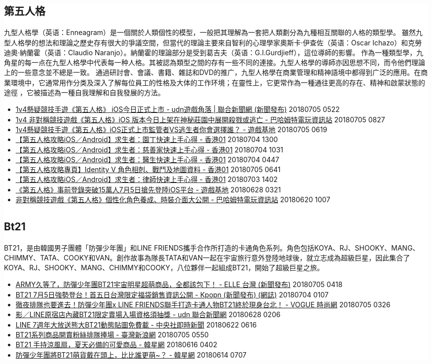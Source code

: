 ## 第五人格

九型人格學（英语：Enneagram）是一個關於人類個性的模型，一般把其理解為一套把人類劃分為九種相互關聯的人格的類型學。
雖然九型人格學的想法和理論之歷史存有很大的爭議空間，但當代的理論主要來自智利的心理學家奧斯卡·伊查佐（英语：Oscar Ichazo）和克勞迪奧·納蘭霍（英语：Claudio Naranjo）。納蘭霍的理論部分是受到葛吉夫（英语：G.I.Gurdjieff），這位導師的影響。
作為一種類型學，九角星的每一点在九型人格學中代表每一种人格。其被認為類型之間的存有一些不同的連接。九型人格學的導師亦因思想不同，而令他們理論上的一些意念並不總是一致。
通過研討會、會議、書籍、雜誌和DVD的推广，九型人格學在商業管理和精神語境中都得到广泛的應用。在商業環境中，它通常用作分类及深入了解每位員工的性格及大体的工作环境；在靈性上，它更常作為一種通往更高的存在、精神和啟蒙狀態的途徑 ，它被描述為一種自我理解和自我發展的方法。
- [1v4懸疑競技手遊《第五人格》 iOS今日正式上市 - udn遊戲角落 | 聯合新聞網 (新聞發布)](https://game.udn.com/game/story/10456/3235910 "1v4懸疑競技手遊《第五人格》 iOS今日正式上市 - udn遊戲角落 | 聯合新聞網 (新聞發布)") 20180705 0522
- [1v4 非對稱競技遊戲《第五人格》iOS 版本今日上架在神秘莊園中展開殺戮或逃亡 - 巴哈姆特電玩資訊站](https://gnn.gamer.com.tw/3/165013.html "1v4 非對稱競技遊戲《第五人格》iOS 版本今日上架在神秘莊園中展開殺戮或逃亡 - 巴哈姆特電玩資訊站") 20180705 0827
- [1v4懸疑競技手遊《第五人格》iOS正式上市監管者VS逃生者你會選擇誰？ - 遊戲基地](https://www.gamebase.com.tw/news/topic/99049170/ "1v4懸疑競技手遊《第五人格》iOS正式上市監管者VS逃生者你會選擇誰？ - 遊戲基地") 20180705 0619
- [【第五人格攻略iOS／Android】求生者：園丁快速上手心得 - 香港01](https://www.hk01.com/%E9%81%8A%E6%88%B2%E5%8B%95%E6%BC%AB/206705/%E7%AC%AC%E4%BA%94%E4%BA%BA%E6%A0%BC-%E6%94%BB%E7%95%A5-ios-android-%E6%B1%82%E7%94%9F%E8%80%85-%E5%9C%92%E4%B8%81%E5%BF%AB%E9%80%9F%E4%B8%8A%E6%89%8B%E5%BF%83%E5%BE%97 "【第五人格攻略iOS／Android】求生者：園丁快速上手心得 - 香港01") 20180704 1300
- [【第五人格攻略iOS／Android】求生者：慈善家快速上手心得 - 香港01](https://www.hk01.com/%E9%81%8A%E6%88%B2%E5%8B%95%E6%BC%AB/206583/%E7%AC%AC%E4%BA%94%E4%BA%BA%E6%A0%BC-%E6%94%BB%E7%95%A5-ios-android-%E6%B1%82%E7%94%9F%E8%80%85-%E6%85%88%E5%96%84%E5%AE%B6%E5%BF%AB%E9%80%9F%E4%B8%8A%E6%89%8B%E5%BF%83%E5%BE%97 "【第五人格攻略iOS／Android】求生者：慈善家快速上手心得 - 香港01") 20180704 1031
- [【第五人格攻略iOS／Android】求生者：醫生快速上手心得 - 香港01](https://www.hk01.com/%E9%81%8A%E6%88%B2%E5%8B%95%E6%BC%AB/206063/%E7%AC%AC%E4%BA%94%E4%BA%BA%E6%A0%BC-%E6%94%BB%E7%95%A5-ios-android-%E6%B1%82%E7%94%9F%E8%80%85-%E9%86%AB%E7%94%9F%E5%BF%AB%E9%80%9F%E4%B8%8A%E6%89%8B%E5%BF%83%E5%BE%97 "【第五人格攻略iOS／Android】求生者：醫生快速上手心得 - 香港01") 20180704 0447
- [【第五人格攻略專頁】Identity V 角色相剋、戰鬥及地圖資料 - 香港01](https://www.hk01.com/issue/604/%E7%AC%AC%E4%BA%94%E4%BA%BA%E6%A0%BC-%E6%94%BB%E7%95%A5%E5%B0%88%E9%A0%81-identity-v-%E8%A7%92%E8%89%B2%E7%9B%B8%E5%89%8B-%E6%88%B0%E9%AC%A5%E5%8F%8A%E5%9C%B0%E5%9C%96%E8%B3%87%E6%96%99 "【第五人格攻略專頁】Identity V 角色相剋、戰鬥及地圖資料 - 香港01") 20180705 0641
- [【第五人格攻略iOS／Android】求生者：律師快速上手心得 - 香港01](https://www.hk01.com/%E9%81%8A%E6%88%B2%E5%8B%95%E6%BC%AB/206339/%E7%AC%AC%E4%BA%94%E4%BA%BA%E6%A0%BC-%E6%94%BB%E7%95%A5-ios-android-%E6%B1%82%E7%94%9F%E8%80%85-%E5%BE%8B%E5%B8%AB%E5%BF%AB%E9%80%9F%E4%B8%8A%E6%89%8B%E5%BF%83%E5%BE%97 "【第五人格攻略iOS／Android】求生者：律師快速上手心得 - 香港01") 20180703 1402
- [《第五人格》事前登錄突破15萬人7月5日搶先登陸iOS平台 - 遊戲基地](https://www.gamebase.com.tw/news/topic/99044792/ "《第五人格》事前登錄突破15萬人7月5日搶先登陸iOS平台 - 遊戲基地") 20180628 0321
- [非對稱競技遊戲《第五人格》個性化角色養成、時裝介面大公開 - 巴哈姆特電玩資訊站](https://gnn.gamer.com.tw/8/164308.html "非對稱競技遊戲《第五人格》個性化角色養成、時裝介面大公開 - 巴哈姆特電玩資訊站") 20180620 1007

## Bt21

BT21，是由韓國男子團體「防彈少年團」和LINE FRIENDS攜手合作所打造的卡通角色系列。角色包括KOYA、RJ、SHOOKY、MANG、CHIMMY、TATA、COOKY和VAN。創作故事為隊長TATA和VAN一起在宇宙旅行意外登陸地球後，就立志成為超級巨星，因此集合了KOYA、RJ、SHOOKY、MANG、CHIMMY和COOKY，八位夥伴一起組成BT21，開始了超級巨星之旅。
- [ARMY久等了，防彈少年團BT21宇宙明星超萌商品，全都該包下！ - ELLE 台灣 (新聞發布)](https://www.elle.com/tw/life/style/g22032087/bts-bt21-line-2018/ "ARMY久等了，防彈少年團BT21宇宙明星超萌商品，全都該包下！ - ELLE 台灣 (新聞發布)") 20180705 0418
- [BT21 7月5日強勢登台！首五日台灣限定福袋銷售資訊公開 - Kpopn (新聞發布) (網誌)](https://www.kpopn.com/2018/07/03/bt21-7%E6%9C%885%E6%97%A5%E5%BC%B7%E5%8B%A2%E7%99%BB%E5%8F%B0%EF%BC%81%E9%A6%96%E4%BA%94%E6%97%A5%E5%8F%B0%E7%81%A3%E9%99%90%E5%AE%9A%E7%A6%8F%E8%A2%8B%E9%8A%B7%E5%94%AE%E8%B3%87%E8%A8%8A%E5%85%AC%E9%96%8B/ "BT21 7月5日強勢登台！首五日台灣限定福袋銷售資訊公開 - Kpopn (新聞發布) (網誌)") 20180704 0107
- [徹夜排隊也要進去！防彈少年團x LINE FRIENDS聯手打造卡通人物BT21終於現身台北！ - VOGUE 時尚網](https://www.vogue.com.tw/mobile/feature/content-41374.html "徹夜排隊也要進去！防彈少年團x LINE FRIENDS聯手打造卡通人物BT21終於現身台北！ - VOGUE 時尚網") 20180705 0326
- [影／LINE原宿店內藏BT21限定賣場入場資格須抽獎 - udn 聯合新聞網](https://udn.com/news/story/7086/3222368?from=udn-relatednews_ch2 "影／LINE原宿店內藏BT21限定賣場入場資格須抽獎 - udn 聯合新聞網") 20180628 0206
- [LINE 7週年大放送熊大BT21動態貼圖免費載 - 中央社即時新聞](http://www.cna.com.tw/news/ait/201806220119-1.aspx "LINE 7週年大放送熊大BT21動態貼圖免費載 - 中央社即時新聞") 20180622 0616
- [BT21系列商品開賣粉絲排隊捧場 - 臺灣新浪網](http://news.sina.com.tw/article/20180705/27410004.html "BT21系列商品開賣粉絲排隊捧場 - 臺灣新浪網") 20180705 0550
- [BT21 手持涼風扇，夏天必備的可愛商品 - 韓星網](https://www.koreastardaily.com/tc/news/106506 "BT21 手持涼風扇，夏天必備的可愛商品 - 韓星網") 20180616 0402
- [防彈少年團將BT21萌貨戴在頭上，比比誰更萌~？ - 韓星網](https://www.koreastardaily.com/tc/news/106456 "防彈少年團將BT21萌貨戴在頭上，比比誰更萌~？ - 韓星網") 20180614 0707